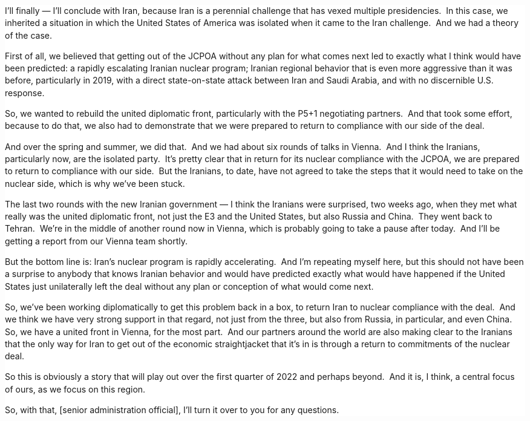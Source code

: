 I’ll finally — I’ll conclude with Iran, because Iran is a perennial
challenge that has vexed multiple presidencies.  In this case, we
inherited a situation in which the United States of America was isolated
when it came to the Iran challenge.  And we had a theory of the case.   
  
First of all, we believed that getting out of the JCPOA without any plan
for what comes next led to exactly what I think would have been
predicted: a rapidly escalating Iranian nuclear program; Iranian
regional behavior that is even more aggressive than it was before,
particularly in 2019, with a direct state-on-state attack between Iran
and Saudi Arabia, and with no discernible U.S. response.  
  
So, we wanted to rebuild the united diplomatic front, particularly with
the P5+1 negotiating partners.  And that took some effort, because to do
that, we also had to demonstrate that we were prepared to return to
compliance with our side of the deal.  
  
And over the spring and summer, we did that.  And we had about six
rounds of talks in Vienna.  And I think the Iranians, particularly now,
are the isolated party.  It’s pretty clear that in return for its
nuclear compliance with the JCPOA, we are prepared to return to
compliance with our side.  But the Iranians, to date, have not agreed to
take the steps that it would need to take on the nuclear side, which is
why we’ve been stuck.   
  
The last two rounds with the new Iranian government — I think the
Iranians were surprised, two weeks ago, when they met what really was
the united diplomatic front, not just the E3 and the United States, but
also Russia and China.  They went back to Tehran.  We’re in the middle
of another round now in Vienna, which is probably going to take a pause
after today.  And I’ll be getting a report from our Vienna team
shortly.  
  
But the bottom line is: Iran’s nuclear program is rapidly accelerating. 
And I’m repeating myself here, but this should not have been a surprise
to anybody that knows Iranian behavior and would have predicted exactly
what would have happened if the United States just unilaterally left the
deal without any plan or conception of what would come next.  
  
So, we’ve been working diplomatically to get this problem back in a box,
to return Iran to nuclear compliance with the deal.  And we think we
have very strong support in that regard, not just from the three, but
also from Russia, in particular, and even China.  So, we have a united
front in Vienna, for the most part.  And our partners around the world
are also making clear to the Iranians that the only way for Iran to get
out of the economic straightjacket that it’s in is through a return to
commitments of the nuclear deal.   
  
So this is obviously a story that will play out over the first quarter
of 2022 and perhaps beyond.  And it is, I think, a central focus of
ours, as we focus on this region.  
  
So, with that, \[senior administration official\], I’ll turn it over to
you for any questions.   
  